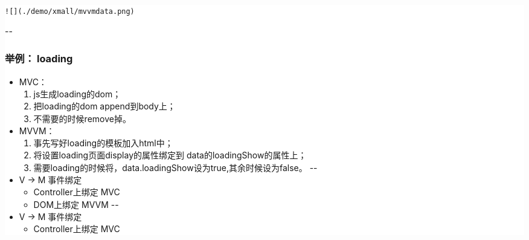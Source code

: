   	![](./demo/xmall/mvvmdata.png)
--
 
### 举例： loading
 - MVC： 
 	1. js生成loading的dom；
 	2. 把loading的dom append到body上；
 	3. 不需要的时候remove掉。
 - MVVM：
 	1. 事先写好loading的模板加入html中；
 	2. 将设置loading页面display的属性绑定到 data的loadingShow的属性上；
 	3. 需要loading的时候将，data.loadingShow设为true,其余时候设为false。
-- 
 - V -> M 事件绑定  
 	- Controller上绑定 MVC
 	- DOM上绑定  MVVM
-- 
 - V -> M 事件绑定  
 	- Controller上绑定 MVC